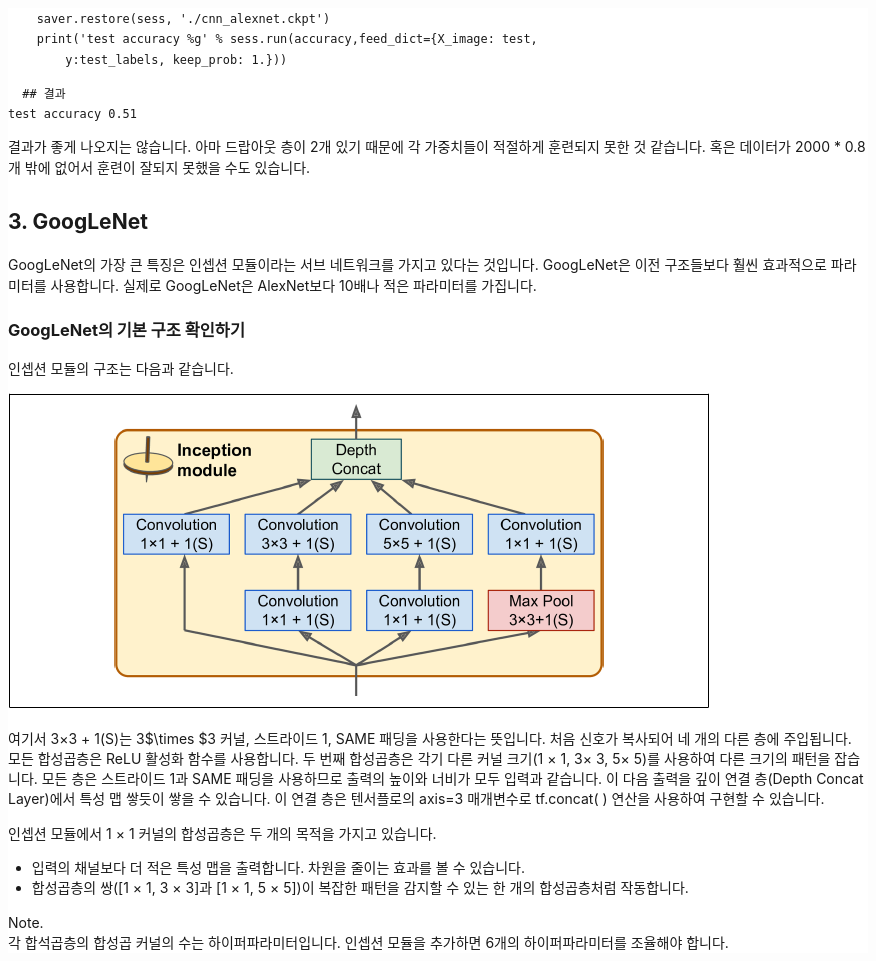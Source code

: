 ~~~
    saver.restore(sess, './cnn_alexnet.ckpt')
    print('test accuracy %g' % sess.run(accuracy,feed_dict={X_image: test,
        y:test_labels, keep_prob: 1.}))
~~~
~~~
  ## 결과
test accuracy 0.51
~~~


결과가 좋게 나오지는 않습니다. 아마 드랍아웃 층이 2개 있기 때문에 각 가중치들이 적절하게 훈련되지 못한 것 같습니다. 혹은 데이터가 2000 * 0.8개 밖에 없어서 훈련이 잘되지 못했을 수도 있습니다.

## 3. GoogLeNet

GoogLeNet의 가장 큰 특징은 인셉션 모듈이라는 서브 네트워크를 가지고 있다는 것입니다. GoogLeNet은 이전 구조들보다 훨씬 효과적으로 파라미터를 사용합니다. 실제로 GoogLeNet은 AlexNet보다 10배나 적은 파라미터를 가집니다.

### GoogLeNet의 기본 구조 확인하기  

인셉션 모듈의 구조는 다음과 같습니다.

![a](./images/Ch13fig13.png)

여기서 3$\times$3 + 1(S)는 3$\times $3 커널, 스트라이드 1, SAME 패딩을 사용한다는 뜻입니다. 처음 신호가 복사되어 네 개의 다른 층에 주입됩니다. 모든 합성곱층은 ReLU 활성화 함수를 사용합니다. 두 번째 합성곱층은 각기 다른 커널 크기(1 $\times$ 1, 3$\times$ 3, 5$\times$ 5)를 사용하여 다른 크기의 패턴을 잡습니다. 모든 층은 스트라이드 1과 SAME 패딩을 사용하므로 출력의 높이와 너비가 모두 입력과 같습니다. 이 다음 출력을 깊이 연결 층(Depth Concat Layer)에서 특성 맵 쌓듯이 쌓을 수 있습니다. 이 연결 층은 텐서플로의 axis=3 매개변수로 tf.concat( ) 연산을 사용하여 구현할 수 있습니다.  


인셉션 모듈에서 1 $\times$ 1 커널의 합성곱층은 두 개의 목적을 가지고 있습니다.
- 입력의 채널보다 더 적은 특성 맵을 출력합니다. 차원을 줄이는 효과를 볼 수 있습니다.
- 합성곱층의 쌍([1 $\times$ 1, 3 $\times$ 3]과 [1 $\times$ 1, 5 $\times$ 5])이 복잡한 패턴을 감지할 수 있는 한 개의 합성곱층처럼 작동합니다.


Note.  
각 합석곱층의 합성곱 커널의 수는 하이퍼파라미터입니다. 인셉션 모듈을 추가하면 6개의 하이퍼파라미터를 조율해야 합니다.  
